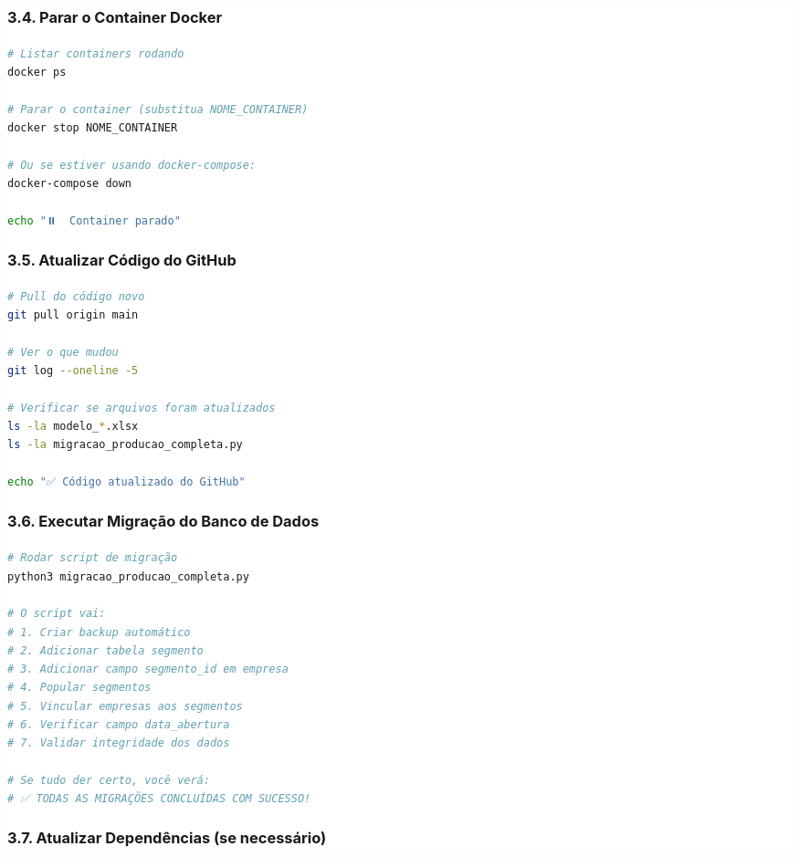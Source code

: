 
### 3.4. Parar o Container Docker

```bash
# Listar containers rodando
docker ps

# Parar o container (substitua NOME_CONTAINER)
docker stop NOME_CONTAINER

# Ou se estiver usando docker-compose:
docker-compose down

echo "⏸️  Container parado"
```

### 3.5. Atualizar Código do GitHub

```bash
# Pull do código novo
git pull origin main

# Ver o que mudou
git log --oneline -5

# Verificar se arquivos foram atualizados
ls -la modelo_*.xlsx
ls -la migracao_producao_completa.py

echo "✅ Código atualizado do GitHub"
```

### 3.6. Executar Migração do Banco de Dados

```bash
# Rodar script de migração
python3 migracao_producao_completa.py

# O script vai:
# 1. Criar backup automático
# 2. Adicionar tabela segmento
# 3. Adicionar campo segmento_id em empresa
# 4. Popular segmentos
# 5. Vincular empresas aos segmentos
# 6. Verificar campo data_abertura
# 7. Validar integridade dos dados

# Se tudo der certo, você verá:
# ✅ TODAS AS MIGRAÇÕES CONCLUÍDAS COM SUCESSO!
```

### 3.7. Atualizar Dependências (se necessário)
